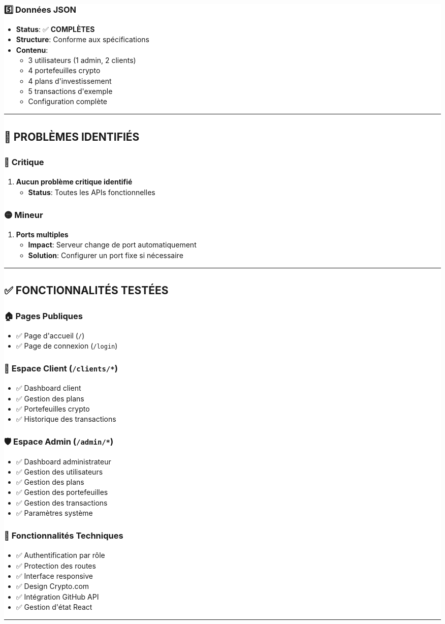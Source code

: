 ### 5️⃣ **Données JSON**
- **Status**: ✅ **COMPLÈTES**
- **Structure**: Conforme aux spécifications
- **Contenu**:
  - 3 utilisateurs (1 admin, 2 clients)
  - 4 portefeuilles crypto
  - 4 plans d'investissement
  - 5 transactions d'exemple
  - Configuration complète

---

## 🚨 PROBLÈMES IDENTIFIÉS

### 🔴 **Critique**
1. **Aucun problème critique identifié**
   - **Status**: Toutes les APIs fonctionnelles

### 🟡 **Mineur**
1. **Ports multiples**
   - **Impact**: Serveur change de port automatiquement
   - **Solution**: Configurer un port fixe si nécessaire

---

## ✅ FONCTIONNALITÉS TESTÉES

### 🏠 **Pages Publiques**
- ✅ Page d'accueil (`/`)
- ✅ Page de connexion (`/login`)

### 👤 **Espace Client** (`/clients/*`)
- ✅ Dashboard client
- ✅ Gestion des plans
- ✅ Portefeuilles crypto
- ✅ Historique des transactions

### 🛡️ **Espace Admin** (`/admin/*`)
- ✅ Dashboard administrateur
- ✅ Gestion des utilisateurs
- ✅ Gestion des plans
- ✅ Gestion des portefeuilles
- ✅ Gestion des transactions
- ✅ Paramètres système

### 🔧 **Fonctionnalités Techniques**
- ✅ Authentification par rôle
- ✅ Protection des routes
- ✅ Interface responsive
- ✅ Design Crypto.com
- ✅ Intégration GitHub API
- ✅ Gestion d'état React

---